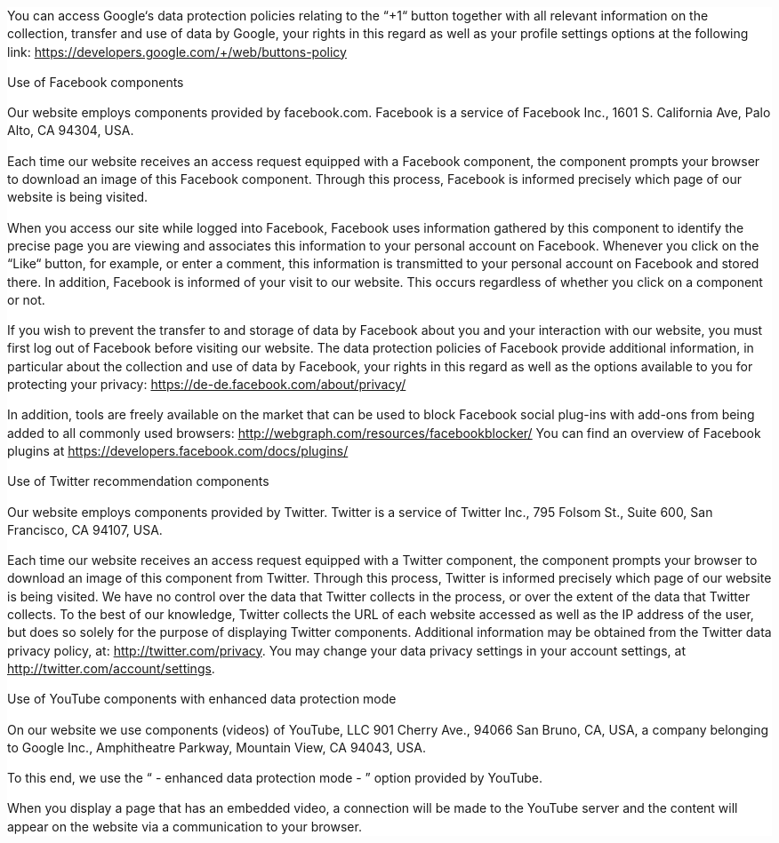 You can access Google‘s data protection policies relating to the “+1“ button together with all relevant information on the collection, transfer and use of data by Google, your rights in this regard as well as your profile settings options at the following link:
 https://developers.google.com/+/web/buttons-policy

Use of Facebook components

Our website employs components provided by facebook.com. Facebook is a service of Facebook Inc., 1601 S. California Ave, Palo Alto, CA 94304, USA.

Each time our website receives an access request equipped with a Facebook component, the component prompts your browser to download an image of this Facebook component. Through this process, Facebook is informed precisely which page of our website is being visited. 

When you access our site while logged into Facebook, Facebook uses information gathered by this component to identify the precise page you are viewing and associates this information to your personal account on Facebook. Whenever you click on the “Like“ button, for example, or enter a comment, this information is transmitted to your personal account on Facebook and stored there. In addition, Facebook is informed of your visit to our website. This occurs regardless of whether you click on a component or not.

If you wish to prevent the transfer to and storage of data by Facebook about you and your interaction with our website, you must first log out of Facebook before visiting our website. The data protection policies of Facebook provide additional information, in particular about the collection and use of data by Facebook, your rights in this regard as well as the options available to you for protecting your privacy: https://de-de.facebook.com/about/privacy/

In addition, tools are freely available on the market that can be used to block Facebook social plug-ins with add-ons from being added to all commonly used browsers: http://webgraph.com/resources/facebookblocker/
You can find an overview of Facebook plugins at https://developers.facebook.com/docs/plugins/

Use of Twitter recommendation components

Our website employs components provided by Twitter. Twitter is a service of Twitter Inc., 795 Folsom St., Suite 600, San Francisco, CA 94107, USA.

Each time our website receives an access request equipped with a Twitter component, the component prompts your browser to download an image of this component from Twitter. Through this process, Twitter is informed precisely which page of our website is being visited. We have no control over the data that Twitter collects in the process, or over the extent of the data that Twitter collects. To the best of our knowledge, Twitter collects the URL of each website accessed as well as the IP address of the user, but does so solely for the purpose of displaying Twitter components. Additional information may be obtained from the Twitter data privacy policy, at: http://twitter.com/privacy.
You may change your data privacy settings in your account settings, at http://twitter.com/account/settings.

Use of YouTube components with enhanced data protection mode

On our website we use components (videos) of YouTube, LLC 901 Cherry Ave., 94066 San Bruno, CA, USA, a company belonging to Google Inc., Amphitheatre Parkway, Mountain View, CA 94043, USA.

To this end, we use the “ - enhanced data protection mode - ” option provided by YouTube.

When you display a page that has an embedded video, a connection will be made to the YouTube server and the content will appear on the website via a communication to your browser.
